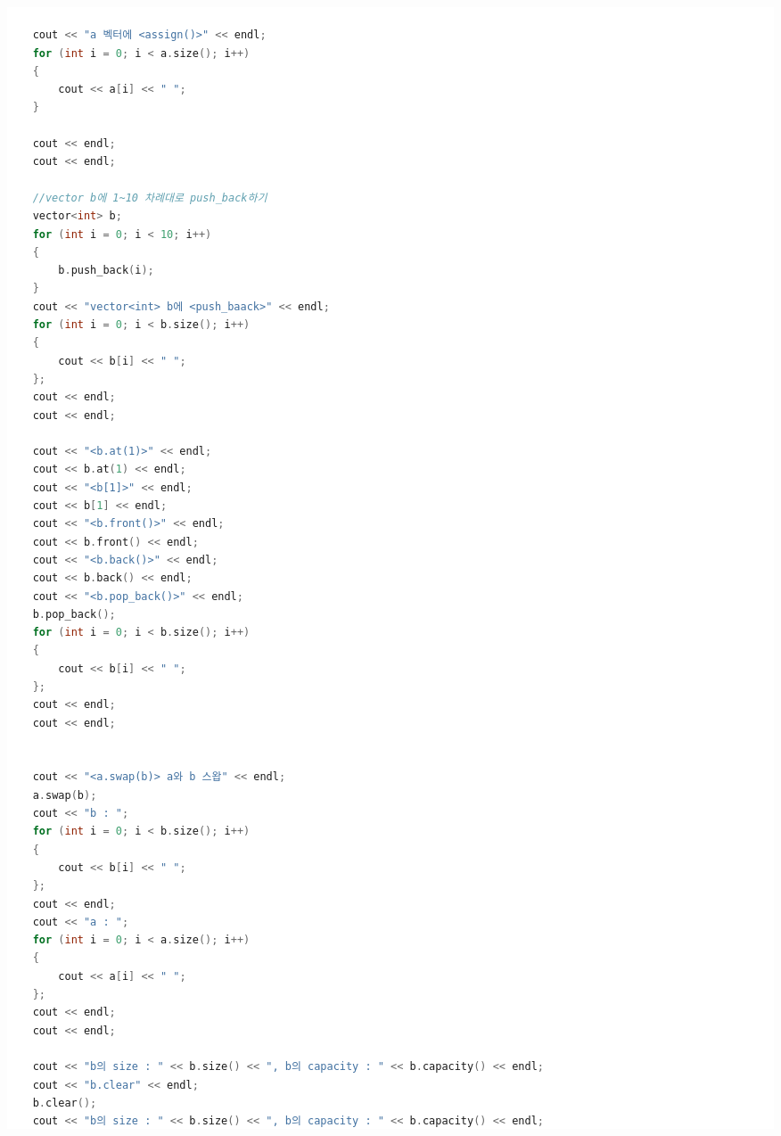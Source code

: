 ```cpp

	cout << "a 벡터에 <assign()>" << endl;
	for (int i = 0; i < a.size(); i++)
	{
		cout << a[i] << " ";
	}

	cout << endl;
	cout << endl;

	//vector b에 1~10 차례대로 push_back하기
	vector<int> b;
	for (int i = 0; i < 10; i++)
	{
		b.push_back(i);
	}
	cout << "vector<int> b에 <push_baack>" << endl;
	for (int i = 0; i < b.size(); i++)
	{
		cout << b[i] << " ";
	};
	cout << endl;
	cout << endl;

	cout << "<b.at(1)>" << endl;
	cout << b.at(1) << endl;
	cout << "<b[1]>" << endl;
	cout << b[1] << endl;
	cout << "<b.front()>" << endl;
	cout << b.front() << endl;
	cout << "<b.back()>" << endl;
	cout << b.back() << endl;
	cout << "<b.pop_back()>" << endl;
	b.pop_back();
	for (int i = 0; i < b.size(); i++)
	{
		cout << b[i] << " ";
	};
	cout << endl;
	cout << endl;


	cout << "<a.swap(b)> a와 b 스왑" << endl;
	a.swap(b);
	cout << "b : ";
	for (int i = 0; i < b.size(); i++)
	{
		cout << b[i] << " ";
	};
	cout << endl;
	cout << "a : ";
	for (int i = 0; i < a.size(); i++)
	{
		cout << a[i] << " ";
	};
	cout << endl;
	cout << endl;
	
	cout << "b의 size : " << b.size() << ", b의 capacity : " << b.capacity() << endl;
	cout << "b.clear" << endl;
	b.clear();
	cout << "b의 size : " << b.size() << ", b의 capacity : " << b.capacity() << endl;

```
